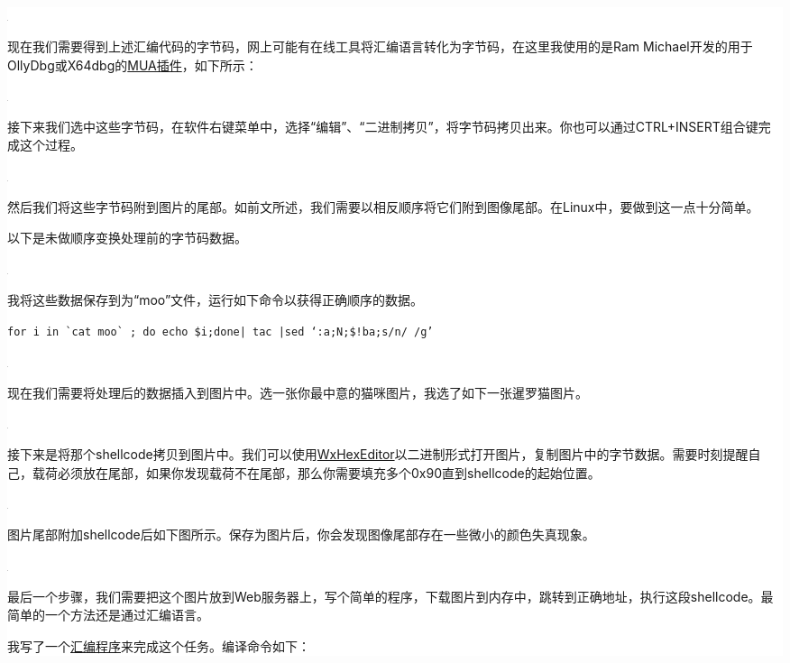 [![](data:image/png;base64,iVBORw0KGgoAAAANSUhEUgAAAAEAAAABCAYAAAAfFcSJAAAAAXNSR0IArs4c6QAAAARnQU1BAACxjwv8YQUAAAAJcEhZcwAADsQAAA7EAZUrDhsAAAANSURBVBhXYzh8+PB/AAffA0nNPuCLAAAAAElFTkSuQmCC)](https://2we26u4fam7n16rz3a44uhbe1bq2.wpengine.netdna-cdn.com/wp-content/uploads/032117_2306_LaunchingSh3.png)

现在我们需要得到上述汇编代码的字节码，网上可能有在线工具将汇编语言转化为字节码，在这里我使用的是Ram Michael开发的用于OllyDbg或X64dbg的[MUA插件](http://rammichael.com/tag/multimate-assembler)，如下所示：

[![](data:image/png;base64,iVBORw0KGgoAAAANSUhEUgAAAAEAAAABCAYAAAAfFcSJAAAAAXNSR0IArs4c6QAAAARnQU1BAACxjwv8YQUAAAAJcEhZcwAADsQAAA7EAZUrDhsAAAANSURBVBhXYzh8+PB/AAffA0nNPuCLAAAAAElFTkSuQmCC)](https://2we26u4fam7n16rz3a44uhbe1bq2.wpengine.netdna-cdn.com/wp-content/uploads/032117_2306_LaunchingSh4.png)

接下来我们选中这些字节码，在软件右键菜单中，选择“编辑”、“二进制拷贝”，将字节码拷贝出来。你也可以通过CTRL+INSERT组合键完成这个过程。

[![](data:image/png;base64,iVBORw0KGgoAAAANSUhEUgAAAAEAAAABCAYAAAAfFcSJAAAAAXNSR0IArs4c6QAAAARnQU1BAACxjwv8YQUAAAAJcEhZcwAADsQAAA7EAZUrDhsAAAANSURBVBhXYzh8+PB/AAffA0nNPuCLAAAAAElFTkSuQmCC)](https://2we26u4fam7n16rz3a44uhbe1bq2.wpengine.netdna-cdn.com/wp-content/uploads/032117_2306_LaunchingSh5.png)

然后我们将这些字节码附到图片的尾部。如前文所述，我们需要以相反顺序将它们附到图像尾部。在Linux中，要做到这一点十分简单。

以下是未做顺序变换处理前的字节码数据。

[![](data:image/png;base64,iVBORw0KGgoAAAANSUhEUgAAAAEAAAABCAYAAAAfFcSJAAAAAXNSR0IArs4c6QAAAARnQU1BAACxjwv8YQUAAAAJcEhZcwAADsQAAA7EAZUrDhsAAAANSURBVBhXYzh8+PB/AAffA0nNPuCLAAAAAElFTkSuQmCC)](https://2we26u4fam7n16rz3a44uhbe1bq2.wpengine.netdna-cdn.com/wp-content/uploads/032117_2306_LaunchingSh6.png)

我将这些数据保存到为“moo”文件，运行如下命令以获得正确顺序的数据。

```
for i in `cat moo` ; do echo $i;done| tac |sed ‘:a;N;$!ba;s/n/ /g’
```

[![](data:image/png;base64,iVBORw0KGgoAAAANSUhEUgAAAAEAAAABCAYAAAAfFcSJAAAAAXNSR0IArs4c6QAAAARnQU1BAACxjwv8YQUAAAAJcEhZcwAADsQAAA7EAZUrDhsAAAANSURBVBhXYzh8+PB/AAffA0nNPuCLAAAAAElFTkSuQmCC)](https://2we26u4fam7n16rz3a44uhbe1bq2.wpengine.netdna-cdn.com/wp-content/uploads/032117_2306_LaunchingSh7.png)

现在我们需要将处理后的数据插入到图片中。选一张你最中意的猫咪图片，我选了如下一张暹罗猫图片。

[![](data:image/png;base64,iVBORw0KGgoAAAANSUhEUgAAAAEAAAABCAYAAAAfFcSJAAAAAXNSR0IArs4c6QAAAARnQU1BAACxjwv8YQUAAAAJcEhZcwAADsQAAA7EAZUrDhsAAAANSURBVBhXYzh8+PB/AAffA0nNPuCLAAAAAElFTkSuQmCC)](https://2we26u4fam7n16rz3a44uhbe1bq2.wpengine.netdna-cdn.com/wp-content/uploads/032117_2306_LaunchingSh8.jpg)

接下来是将那个shellcode拷贝到图片中。我们可以使用[WxHexEditor](http://www.wxhexeditor.org/)以二进制形式打开图片，复制图片中的字节数据。需要时刻提醒自己，载荷必须放在尾部，如果你发现载荷不在尾部，那么你需要填充多个0x90直到shellcode的起始位置。

[![](data:image/png;base64,iVBORw0KGgoAAAANSUhEUgAAAAEAAAABCAYAAAAfFcSJAAAAAXNSR0IArs4c6QAAAARnQU1BAACxjwv8YQUAAAAJcEhZcwAADsQAAA7EAZUrDhsAAAANSURBVBhXYzh8+PB/AAffA0nNPuCLAAAAAElFTkSuQmCC)](https://2we26u4fam7n16rz3a44uhbe1bq2.wpengine.netdna-cdn.com/wp-content/uploads/032117_2306_LaunchingSh9.png)

图片尾部附加shellcode后如下图所示。保存为图片后，你会发现图像尾部存在一些微小的颜色失真现象。

[![](data:image/png;base64,iVBORw0KGgoAAAANSUhEUgAAAAEAAAABCAYAAAAfFcSJAAAAAXNSR0IArs4c6QAAAARnQU1BAACxjwv8YQUAAAAJcEhZcwAADsQAAA7EAZUrDhsAAAANSURBVBhXYzh8+PB/AAffA0nNPuCLAAAAAElFTkSuQmCC)](https://2we26u4fam7n16rz3a44uhbe1bq2.wpengine.netdna-cdn.com/wp-content/uploads/032117_2306_LaunchingSh10.png)

最后一个步骤，我们需要把这个图片放到Web服务器上，写个简单的程序，下载图片到内存中，跳转到正确地址，执行这段shellcode。最简单的一个方法还是通过汇编语言。

我写了一个[汇编程序](https://github.com/ApertureSecurity/Assembly-Series/blob/master/Ghostexe.asm)来完成这个任务。编译命令如下：

